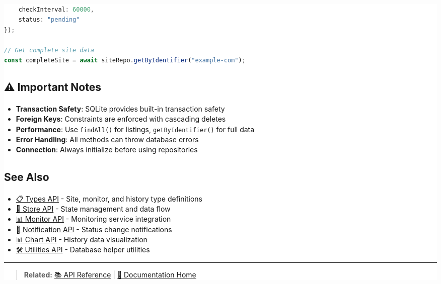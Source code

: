 ```typescript
    checkInterval: 60000,
    status: "pending"
});

// Get complete site data
const completeSite = await siteRepo.getByIdentifier("example-com");
```

## ⚠️ Important Notes

- **Transaction Safety**: SQLite provides built-in transaction safety
- **Foreign Keys**: Constraints are enforced with cascading deletes
- **Performance**: Use `findAll()` for listings, `getByIdentifier()` for full data
- **Error Handling**: All methods can throw database errors
- **Connection**: Always initialize before using repositories

## See Also

- [📋 Types API](types-api) - Site, monitor, and history type definitions
- [🏪 Store API](store-api) - State management and data flow
- [📊 Monitor API](monitor-api) - Monitoring service integration
- [🔔 Notification API](notification-api) - Status change notifications
- [📊 Chart API](chart-api) - History data visualization
- [🛠️ Utilities API](utilities-api) - Database helper utilities

---

> **Related:** [📚 API Reference](README) | [📖 Documentation Home](../README)
